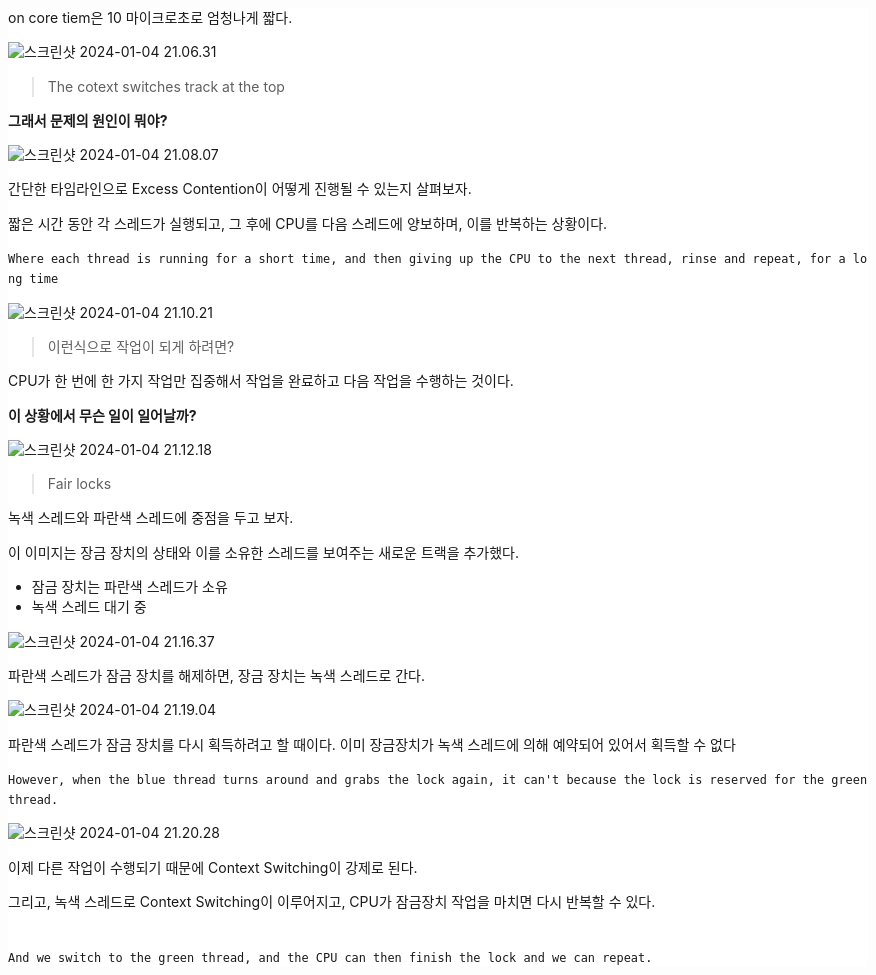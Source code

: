 on core tiem은 10 마이크로초로 엄청나게 짧다.

![스크린샷 2024-01-04 21.06.31](https://hackmd.io/_uploads/S1GLkQVda.png)

> The cotext switches track at the top

**그래서 문제의 원인이 뭐야?**

![스크린샷 2024-01-04 21.08.07](https://hackmd.io/_uploads/Skf3kXVu6.png)

간단한 타임라인으로 Excess Contention이 어떻게 진행될 수 있는지 살펴보자.

짧은 시간 동안 각 스레드가 실행되고, 그 후에 CPU를 다음 스레드에 양보하며, 이를 반복하는 상황이다.

```
Where each thread is running for a short time, and then giving up the CPU to the next thread, rinse and repeat, for a long time
```

![스크린샷 2024-01-04 21.10.21](https://hackmd.io/_uploads/HkO4x7N_p.png)

> 이런식으로 작업이 되게 하려면?

CPU가 한 번에 한 가지 작업만 집중해서 작업을 완료하고 다음 작업을 수행하는 것이다.

**이 상황에서 무슨 일이 일어날까?**

![스크린샷 2024-01-04 21.12.18](https://hackmd.io/_uploads/rJnjxmNda.png)

> Fair locks

녹색 스레드와 파란색 스레드에 중점을 두고 보자.

이 이미지는 장금 장치의 상태와 이를 소유한 스레드를 보여주는 새로운 트랙을 추가했다.

- 잠금 장치는 파란색 스레드가 소유
- 녹색 스레드 대기 중

![스크린샷 2024-01-04 21.16.37](https://hackmd.io/_uploads/B1ehbXNua.png)

파란색 스레드가 잠금 장치를 해제하면, 장금 장치는 녹색 스레드로 간다. 

![스크린샷 2024-01-04 21.19.04](https://hackmd.io/_uploads/BJ7Bf7VuT.png)

파란색 스레드가 잠금 장치를 다시 획득하려고 할 때이다. 이미 장금장치가 녹색 스레드에 의해 예약되어 있어서 획득할 수 없다

```
However, when the blue thread turns around and grabs the lock again, it can't because the lock is reserved for the green thread.

```

![스크린샷 2024-01-04 21.20.28](https://hackmd.io/_uploads/SJLcMQN_p.png)

이제 다른 작업이 수행되기 때문에 Context Switching이 강제로 된다.

그리고, 녹색 스레드로 Context Switching이 이루어지고, CPU가 잠금장치 작업을 마치면 다시 반복할 수 있다.

```

And we switch to the green thread, and the CPU can then finish the lock and we can repeat.

```
